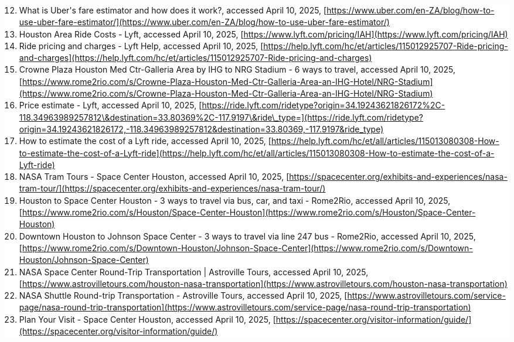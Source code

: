 12. What is Uber's fare estimator and how does it work?, accessed April 10, 2025, [https://www.uber.com/en-ZA/blog/how-to-use-uber-fare-estimator/](https://www.uber.com/en-ZA/blog/how-to-use-uber-fare-estimator/)  
13. Houston Area Ride Costs \- Lyft, accessed April 10, 2025, [https://www.lyft.com/pricing/IAH](https://www.lyft.com/pricing/IAH)  
14. Ride pricing and charges \- Lyft Help, accessed April 10, 2025, [https://help.lyft.com/hc/et/articles/115012925707-Ride-pricing-and-charges](https://help.lyft.com/hc/et/articles/115012925707-Ride-pricing-and-charges)  
15. Crowne Plaza Houston Med Ctr-Galleria Area by IHG to NRG Stadium \- 6 ways to travel, accessed April 10, 2025, [https://www.rome2rio.com/s/Crowne-Plaza-Houston-Med-Ctr-Galleria-Area-an-IHG-Hotel/NRG-Stadium](https://www.rome2rio.com/s/Crowne-Plaza-Houston-Med-Ctr-Galleria-Area-an-IHG-Hotel/NRG-Stadium)  
16. Price estimate \- Lyft, accessed April 10, 2025, [https://ride.lyft.com/ridetype?origin=34.19243621826172%2C-118.34963989257812\&destination=33.80369%2C-117.9197\&ride\_type=](https://ride.lyft.com/ridetype?origin=34.19243621826172,-118.34963989257812&destination=33.80369,-117.9197&ride_type)  
17. How to estimate the cost of a Lyft ride, accessed April 10, 2025, [https://help.lyft.com/hc/et/all/articles/115013080308-How-to-estimate-the-cost-of-a-Lyft-ride](https://help.lyft.com/hc/et/all/articles/115013080308-How-to-estimate-the-cost-of-a-Lyft-ride)  
18. NASA Tram Tours \- Space Center Houston, accessed April 10, 2025, [https://spacecenter.org/exhibits-and-experiences/nasa-tram-tour/](https://spacecenter.org/exhibits-and-experiences/nasa-tram-tour/)  
19. Houston to Space Center Houston \- 3 ways to travel via bus, car, and taxi \- Rome2Rio, accessed April 10, 2025, [https://www.rome2rio.com/s/Houston/Space-Center-Houston](https://www.rome2rio.com/s/Houston/Space-Center-Houston)  
20. Downtown Houston to Johnson Space Center \- 3 ways to travel via line 247 bus \- Rome2Rio, accessed April 10, 2025, [https://www.rome2rio.com/s/Downtown-Houston/Johnson-Space-Center](https://www.rome2rio.com/s/Downtown-Houston/Johnson-Space-Center)  
21. NASA Space Center Round-Trip Transportation | Astroville Tours, accessed April 10, 2025, [https://www.astrovilletours.com/houston-nasa-transportation](https://www.astrovilletours.com/houston-nasa-transportation)  
22. NASA Shuttle Round-trip Transportation \- Astroville Tours, accessed April 10, 2025, [https://www.astrovilletours.com/service-page/nasa-round-trip-transportation](https://www.astrovilletours.com/service-page/nasa-round-trip-transportation)  
23. Plan Your Visit \- Space Center Houston, accessed April 10, 2025, [https://spacecenter.org/visitor-information/guide/](https://spacecenter.org/visitor-information/guide/)
